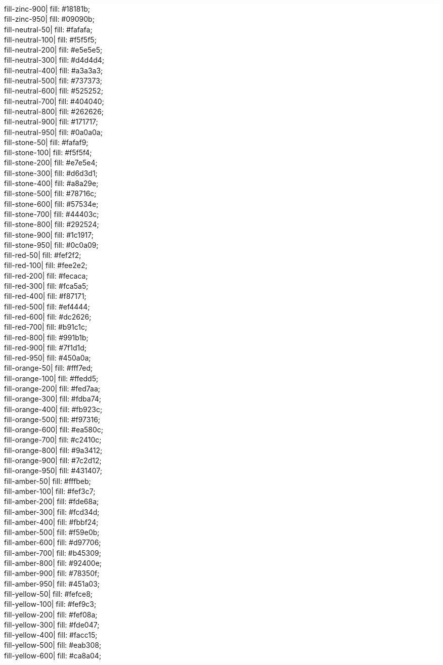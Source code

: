 fill-zinc-900| fill: #18181b;   
fill-zinc-950| fill: #09090b;   
fill-neutral-50| fill: #fafafa;   
fill-neutral-100| fill: #f5f5f5;   
fill-neutral-200| fill: #e5e5e5;   
fill-neutral-300| fill: #d4d4d4;   
fill-neutral-400| fill: #a3a3a3;   
fill-neutral-500| fill: #737373;   
fill-neutral-600| fill: #525252;   
fill-neutral-700| fill: #404040;   
fill-neutral-800| fill: #262626;   
fill-neutral-900| fill: #171717;   
fill-neutral-950| fill: #0a0a0a;   
fill-stone-50| fill: #fafaf9;   
fill-stone-100| fill: #f5f5f4;   
fill-stone-200| fill: #e7e5e4;   
fill-stone-300| fill: #d6d3d1;   
fill-stone-400| fill: #a8a29e;   
fill-stone-500| fill: #78716c;   
fill-stone-600| fill: #57534e;   
fill-stone-700| fill: #44403c;   
fill-stone-800| fill: #292524;   
fill-stone-900| fill: #1c1917;   
fill-stone-950| fill: #0c0a09;   
fill-red-50| fill: #fef2f2;   
fill-red-100| fill: #fee2e2;   
fill-red-200| fill: #fecaca;   
fill-red-300| fill: #fca5a5;   
fill-red-400| fill: #f87171;   
fill-red-500| fill: #ef4444;   
fill-red-600| fill: #dc2626;   
fill-red-700| fill: #b91c1c;   
fill-red-800| fill: #991b1b;   
fill-red-900| fill: #7f1d1d;   
fill-red-950| fill: #450a0a;   
fill-orange-50| fill: #fff7ed;   
fill-orange-100| fill: #ffedd5;   
fill-orange-200| fill: #fed7aa;   
fill-orange-300| fill: #fdba74;   
fill-orange-400| fill: #fb923c;   
fill-orange-500| fill: #f97316;   
fill-orange-600| fill: #ea580c;   
fill-orange-700| fill: #c2410c;   
fill-orange-800| fill: #9a3412;   
fill-orange-900| fill: #7c2d12;   
fill-orange-950| fill: #431407;   
fill-amber-50| fill: #fffbeb;   
fill-amber-100| fill: #fef3c7;   
fill-amber-200| fill: #fde68a;   
fill-amber-300| fill: #fcd34d;   
fill-amber-400| fill: #fbbf24;   
fill-amber-500| fill: #f59e0b;   
fill-amber-600| fill: #d97706;   
fill-amber-700| fill: #b45309;   
fill-amber-800| fill: #92400e;   
fill-amber-900| fill: #78350f;   
fill-amber-950| fill: #451a03;   
fill-yellow-50| fill: #fefce8;   
fill-yellow-100| fill: #fef9c3;   
fill-yellow-200| fill: #fef08a;   
fill-yellow-300| fill: #fde047;   
fill-yellow-400| fill: #facc15;   
fill-yellow-500| fill: #eab308;   
fill-yellow-600| fill: #ca8a04;   